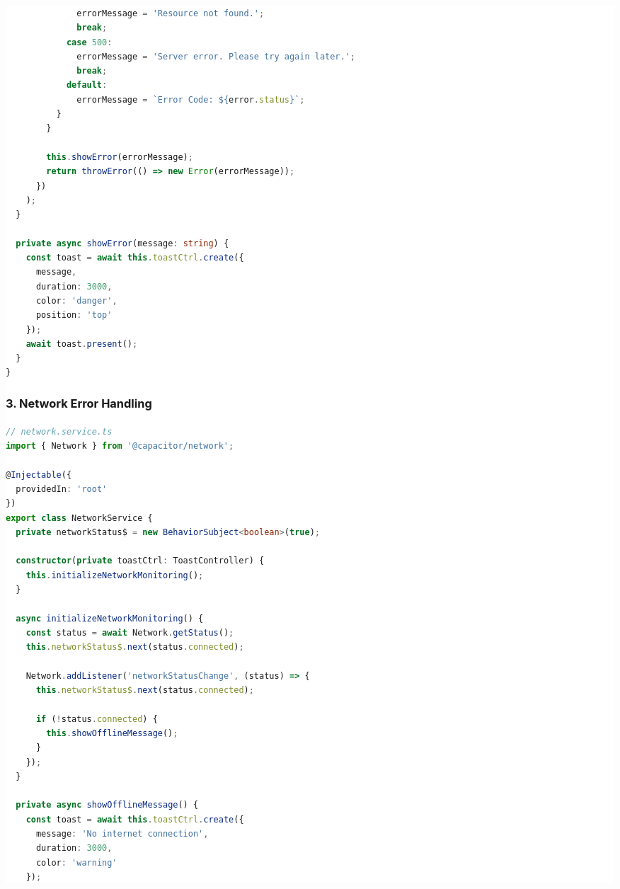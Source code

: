 ```typescript
              errorMessage = 'Resource not found.';
              break;
            case 500:
              errorMessage = 'Server error. Please try again later.';
              break;
            default:
              errorMessage = `Error Code: ${error.status}`;
          }
        }

        this.showError(errorMessage);
        return throwError(() => new Error(errorMessage));
      })
    );
  }

  private async showError(message: string) {
    const toast = await this.toastCtrl.create({
      message,
      duration: 3000,
      color: 'danger',
      position: 'top'
    });
    await toast.present();
  }
}
```

### 3. Network Error Handling

```typescript
// network.service.ts
import { Network } from '@capacitor/network';

@Injectable({
  providedIn: 'root'
})
export class NetworkService {
  private networkStatus$ = new BehaviorSubject<boolean>(true);

  constructor(private toastCtrl: ToastController) {
    this.initializeNetworkMonitoring();
  }

  async initializeNetworkMonitoring() {
    const status = await Network.getStatus();
    this.networkStatus$.next(status.connected);

    Network.addListener('networkStatusChange', (status) => {
      this.networkStatus$.next(status.connected);

      if (!status.connected) {
        this.showOfflineMessage();
      }
    });
  }

  private async showOfflineMessage() {
    const toast = await this.toastCtrl.create({
      message: 'No internet connection',
      duration: 3000,
      color: 'warning'
    });
```